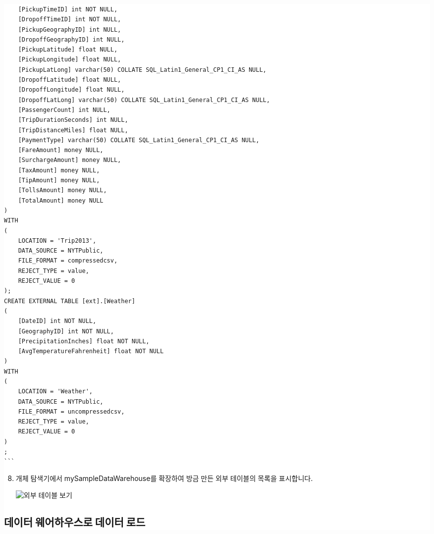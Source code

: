         [PickupTimeID] int NOT NULL,
        [DropoffTimeID] int NOT NULL,
        [PickupGeographyID] int NULL,
        [DropoffGeographyID] int NULL,
        [PickupLatitude] float NULL,
        [PickupLongitude] float NULL,
        [PickupLatLong] varchar(50) COLLATE SQL_Latin1_General_CP1_CI_AS NULL,
        [DropoffLatitude] float NULL,
        [DropoffLongitude] float NULL,
        [DropoffLatLong] varchar(50) COLLATE SQL_Latin1_General_CP1_CI_AS NULL,
        [PassengerCount] int NULL,
        [TripDurationSeconds] int NULL,
        [TripDistanceMiles] float NULL,
        [PaymentType] varchar(50) COLLATE SQL_Latin1_General_CP1_CI_AS NULL,
        [FareAmount] money NULL,
        [SurchargeAmount] money NULL,
        [TaxAmount] money NULL,
        [TipAmount] money NULL,
        [TollsAmount] money NULL,
        [TotalAmount] money NULL
    )
    WITH
    (
        LOCATION = 'Trip2013',
        DATA_SOURCE = NYTPublic,
        FILE_FORMAT = compressedcsv,
        REJECT_TYPE = value,
        REJECT_VALUE = 0
    );
    CREATE EXTERNAL TABLE [ext].[Weather]
    (
        [DateID] int NOT NULL,
        [GeographyID] int NOT NULL,
        [PrecipitationInches] float NOT NULL,
        [AvgTemperatureFahrenheit] float NOT NULL
    )
    WITH
    (
        LOCATION = 'Weather',
        DATA_SOURCE = NYTPublic,
        FILE_FORMAT = uncompressedcsv,
        REJECT_TYPE = value,
        REJECT_VALUE = 0
    )
    ;
    ```

8. 개체 탐색기에서 mySampleDataWarehouse를 확장하여 방금 만든 외부 테이블의 목록을 표시합니다.

    ![외부 테이블 보기](media/load-data-from-azure-blob-storage-using-polybase/view-external-tables.png)

## <a name="load-the-data-into-your-data-warehouse"></a>데이터 웨어하우스로 데이터 로드
